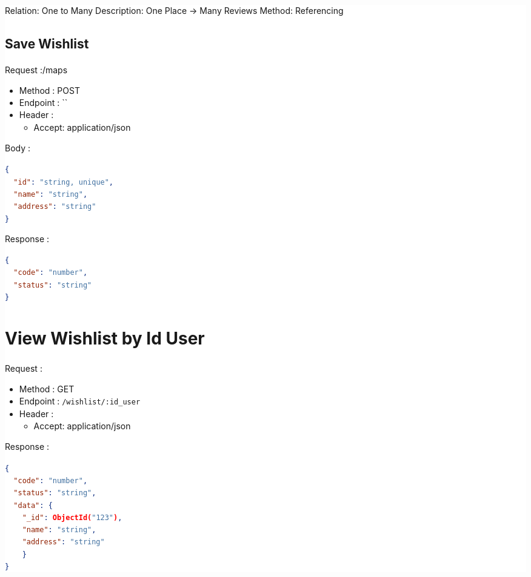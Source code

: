 Relation: One to Many
Description: One Place -> Many Reviews
Method: Referencing

## Save Wishlist

Request :/maps

- Method : POST
- Endpoint : ``
- Header :
  - Accept: application/json

Body :

```json
{
  "id": "string, unique",
  "name": "string",
  "address": "string"
}
```

Response :

```json
{
  "code": "number",
  "status": "string"
}
```

# View Wishlist by Id User

Request :

- Method : GET
- Endpoint : `/wishlist/:id_user`
- Header :
  - Accept: application/json

Response :

```json
{
  "code": "number",
  "status": "string",
  "data": {
    "_id": ObjectId("123"),
    "name": "string",
    "address": "string"
    }
}
```
